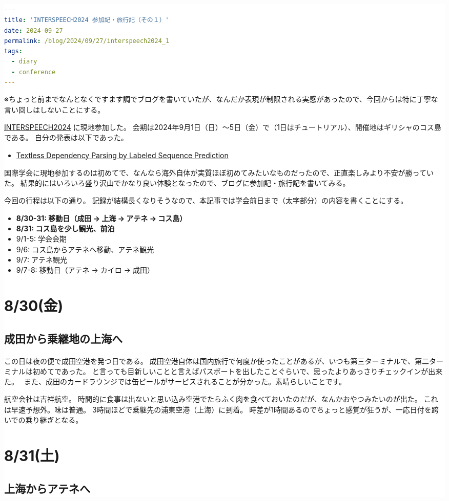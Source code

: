 ```yaml
---
title: 'INTERSPEECH2024 参加記・旅行記（その１）'
date: 2024-09-27
permalink: /blog/2024/09/27/interspeech2024_1
tags:
  - diary
  - conference
---
```


※ちょっと前までなんとなくですます調でブログを書いていたが、なんだか表現が制限される実感があったので、今回からは特に丁寧な言い回しはしないことにする。

[INTERSPEECH2024](https://interspeech2024.org/) に現地参加した。
会期は2024年9月1日（日）〜5日（金）で（1日はチュートリアル）、開催地はギリシャのコス島である。
自分の発表は以下であった。

- [Textless Dependency Parsing by Labeled Sequence Prediction](https://www.isca-archive.org/interspeech_2024/kando24_interspeech.html)

国際学会に現地参加するのは初めてで、なんなら海外自体が実質ほぼ初めてみたいなものだったので、正直楽しみより不安が勝っていた。
結果的にはいろいろ盛り沢山でかなり良い体験となったので、ブログに参加記・旅行記を書いてみる。

今回の行程は以下の通り。
記録が結構長くなりそうなので、本記事では学会前日まで（太字部分）の内容を書くことにする。

- **8/30-31: 移動日（成田 ️→ 上海 → アテネ → コス島）**
- **8/31: コス島を少し観光、前泊**
- 9/1-5: 学会会期
- 9/6: コス島からアテネへ移動、アテネ観光
- 9/7: アテネ観光
- 9/7-8: 移動日（アテネ → カイロ → 成田）

# 8/30(金)

## 成田から乗継地の上海へ

この日は夜の便で成田空港を発つ日である。
成田空港自体は国内旅行で何度か使ったことがあるが、いつも第三ターミナルで、第二ターミナルは初めてであった。
と言っても目新しいことと言えばパスポートを出したことぐらいで、思ったよりあっさりチェックインが出来た。　
また、成田のカードラウンジでは缶ビールがサービスされることが分かった。素晴らしいことです。

航空会社は吉祥航空。
時間的に食事は出ないと思い込み空港でたらふく肉を食べておいたのだが、なんかおやつみたいのが出た。
これは早速予想外。味は普通。
3時間ほどで乗継先の浦東空港（上海）に到着。
時差が1時間あるのでちょっと感覚が狂うが、一応日付を跨いでの乗り継ぎとなる。

# 8/31(土)

## 上海からアテネへ
